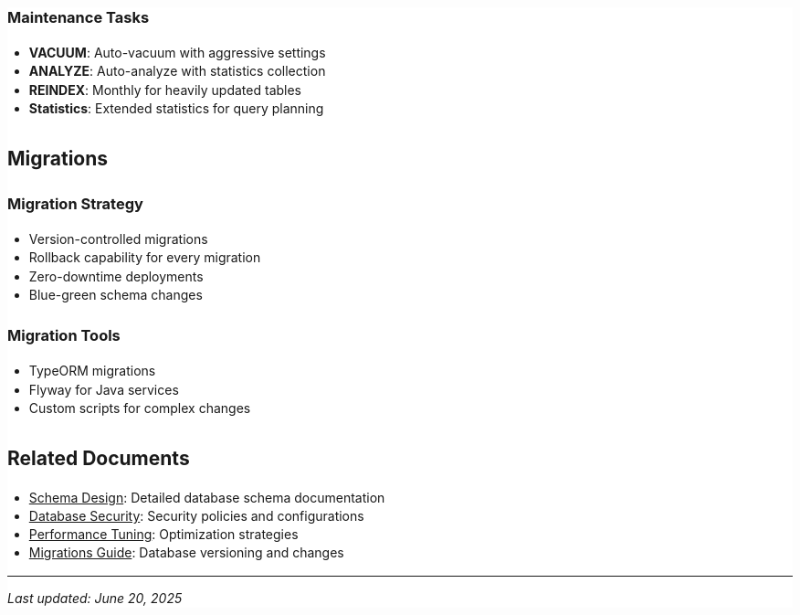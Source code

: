### Maintenance Tasks
- **VACUUM**: Auto-vacuum with aggressive settings
- **ANALYZE**: Auto-analyze with statistics collection
- **REINDEX**: Monthly for heavily updated tables
- **Statistics**: Extended statistics for query planning

## Migrations

### Migration Strategy
- Version-controlled migrations
- Rollback capability for every migration
- Zero-downtime deployments
- Blue-green schema changes

### Migration Tools
- TypeORM migrations
- Flyway for Java services
- Custom scripts for complex changes

## Related Documents
- [Schema Design](031-SCHEMA-DESIGN-OVERVIEW.md): Detailed database schema documentation
- [Database Security](039-DATABASE-SECURITY.md): Security policies and configurations
- [Performance Tuning](038-PERFORMANCE-TUNING.md): Optimization strategies
- [Migrations Guide](035-MIGRATIONS-GUIDE.md): Database versioning and changes

---
*Last updated: June 20, 2025*
